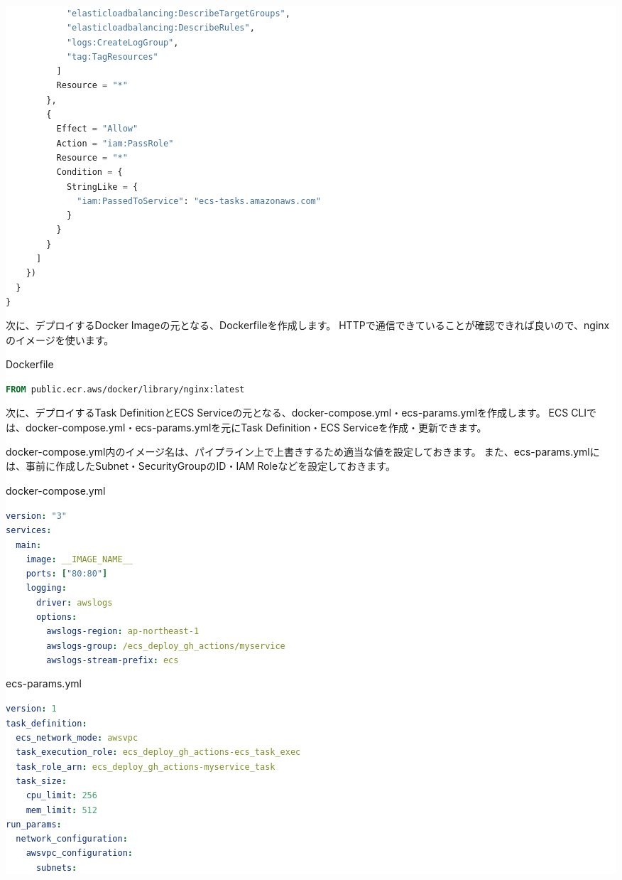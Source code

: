 ```tf
            "elasticloadbalancing:DescribeTargetGroups",
            "elasticloadbalancing:DescribeRules",
            "logs:CreateLogGroup",
            "tag:TagResources"
          ]
          Resource = "*"
        },
        {
          Effect = "Allow"
          Action = "iam:PassRole"
          Resource = "*"
          Condition = {
            StringLike = {
              "iam:PassedToService": "ecs-tasks.amazonaws.com"
            }
          }
        }
      ]
    })
  }
}
```

次に、デプロイするDocker Imageの元となる、Dockerfileを作成します。
HTTPで通信できていることが確認できれば良いので、nginxのイメージを使います。

Dockerfile

```Dockerfile
FROM public.ecr.aws/docker/library/nginx:latest
```

次に、デプロイするTask DefinitionとECS Serviceの元となる、docker-compose.yml・ecs-params.ymlを作成します。
ECS CLIでは、docker-compose.yml・ecs-params.ymlを元にTask Definition・ECS Serviceを作成・更新できます。

docker-compose.yml内のイメージ名は、パイプライン上で上書きするため適当な値を設定しておきます。
また、ecs-params.ymlには、事前に作成したSubnet・SecurityGroupのID・IAM Roleなどを設定しておきます。

docker-compose.yml
```yaml
version: "3"
services:
  main:
    image: __IMAGE_NAME__
    ports: ["80:80"]
    logging:
      driver: awslogs
      options:
        awslogs-region: ap-northeast-1
        awslogs-group: /ecs_deploy_gh_actions/myservice
        awslogs-stream-prefix: ecs
```

ecs-params.yml
```yaml
version: 1
task_definition:
  ecs_network_mode: awsvpc
  task_execution_role: ecs_deploy_gh_actions-ecs_task_exec
  task_role_arn: ecs_deploy_gh_actions-myservice_task
  task_size:
    cpu_limit: 256
    mem_limit: 512
run_params:
  network_configuration:
    awsvpc_configuration:
      subnets:
```